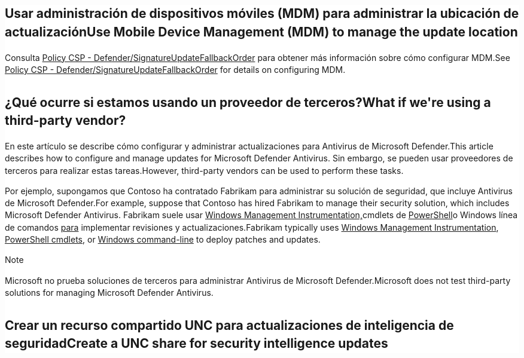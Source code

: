 ## <a name="use-mobile-device-management-mdm-to-manage-the-update-location"></a><span data-ttu-id="75753-199">Usar administración de dispositivos móviles (MDM) para administrar la ubicación de actualización</span><span class="sxs-lookup"><span data-stu-id="75753-199">Use Mobile Device Management (MDM) to manage the update location</span></span>

<span data-ttu-id="75753-200">Consulta [Policy CSP - Defender/SignatureUpdateFallbackOrder](/windows/client-management/mdm/policy-csp-defender#defender-signatureupdatefallbackorder) para obtener más información sobre cómo configurar MDM.</span><span class="sxs-lookup"><span data-stu-id="75753-200">See [Policy CSP - Defender/SignatureUpdateFallbackOrder](/windows/client-management/mdm/policy-csp-defender#defender-signatureupdatefallbackorder) for details on configuring MDM.</span></span>

## <a name="what-if-were-using-a-third-party-vendor"></a><span data-ttu-id="75753-201">¿Qué ocurre si estamos usando un proveedor de terceros?</span><span class="sxs-lookup"><span data-stu-id="75753-201">What if we're using a third-party vendor?</span></span>

<span data-ttu-id="75753-202">En este artículo se describe cómo configurar y administrar actualizaciones para Antivirus de Microsoft Defender.</span><span class="sxs-lookup"><span data-stu-id="75753-202">This article describes how to configure and manage updates for Microsoft Defender Antivirus.</span></span> <span data-ttu-id="75753-203">Sin embargo, se pueden usar proveedores de terceros para realizar estas tareas.</span><span class="sxs-lookup"><span data-stu-id="75753-203">However, third-party vendors can be used to perform these tasks.</span></span> 

<span data-ttu-id="75753-204">Por ejemplo, supongamos que Contoso ha contratado Fabrikam para administrar su solución de seguridad, que incluye Antivirus de Microsoft Defender.</span><span class="sxs-lookup"><span data-stu-id="75753-204">For example, suppose that Contoso has hired Fabrikam to manage their security solution, which includes Microsoft Defender Antivirus.</span></span> <span data-ttu-id="75753-205">Fabrikam suele usar [Windows Management Instrumentation,](./use-wmi-microsoft-defender-antivirus.md)cmdlets de [PowerShell](./use-powershell-cmdlets-microsoft-defender-antivirus.md)o Windows línea de comandos [para](./command-line-arguments-microsoft-defender-antivirus.md) implementar revisiones y actualizaciones.</span><span class="sxs-lookup"><span data-stu-id="75753-205">Fabrikam typically uses [Windows Management Instrumentation](./use-wmi-microsoft-defender-antivirus.md), [PowerShell cmdlets](./use-powershell-cmdlets-microsoft-defender-antivirus.md), or [Windows command-line](./command-line-arguments-microsoft-defender-antivirus.md) to deploy patches and updates.</span></span> 

> [!NOTE]
> <span data-ttu-id="75753-206">Microsoft no prueba soluciones de terceros para administrar Antivirus de Microsoft Defender.</span><span class="sxs-lookup"><span data-stu-id="75753-206">Microsoft does not test third-party solutions for managing Microsoft Defender Antivirus.</span></span>

<a id="unc-share"></a>
## <a name="create-a-unc-share-for-security-intelligence-updates"></a><span data-ttu-id="75753-207">Crear un recurso compartido UNC para actualizaciones de inteligencia de seguridad</span><span class="sxs-lookup"><span data-stu-id="75753-207">Create a UNC share for security intelligence updates</span></span>

